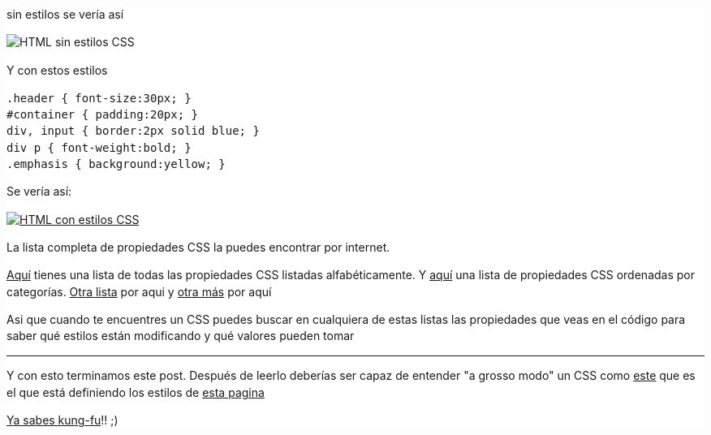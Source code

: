 <div id="container" class="remark"></div>

sin estilos se vería así

<img class="alignnone size-full wp-image-3469" src="http://pixelovers.com/app/uploads/sites/7/2015/05/CSS2-2.png" alt="HTML sin estilos CSS" width="260" height="161" />

Y con estos estilos

<pre class="lang:css decode:true">.header { font-size:30px; }
#container { padding:20px; }
div, input { border:2px solid blue; }
div p { font-weight:bold; }
.emphasis { background:yellow; }</pre>

Se vería así:

<a href="http://pixelovers.com/app/uploads/sites/7/2015/05/CSS2-1.png"><img class="alignnone wp-image-3470 size-full" title="HTML con estilos CSS" src="http://pixelovers.com/app/uploads/sites/7/2015/05/CSS2-1.png" alt="HTML con estilos CSS" width="483" height="237" /></a>

La lista completa de propiedades CSS la puedes encontrar por internet.

<a href="https://developer.mozilla.org/en-US/docs/Web/CSS/Reference">Aquí</a> tienes una lista de todas las propiedades CSS listadas alfabéticamente. Y <a href="http://reference.sitepoint.com/css/propertyref">aquí</a> una lista de propiedades CSS ordenadas por categorías. <a href="http://www.blooberry.com/indexdot/css/propindex/all.htm">Otra lista</a> por aqui y <a href="http://meiert.com/en/indices/css-properties/">otra más</a> por aquí

Asi que cuando te encuentres un CSS puedes buscar en cualquiera de estas listas las propiedades que veas en el código para saber qué estilos están modificando y qué valores pueden tomar

<hr />

Y con esto terminamos este post. Después de leerlo deberías ser capaz de entender "a grosso modo" un CSS como <a href="http://pixelovers.github.io/css-surferas/css-garden-210/210.css">este</a> que es el que está definiendo los estilos de <a href="http://pixelovers.github.io/css-surferas/css-garden-210/index.html">esta pagina</a>

<a href="https://www.youtube.com/watch?v=6vMO3XmNXe4">Ya sabes kung-fu</a>!! ;)